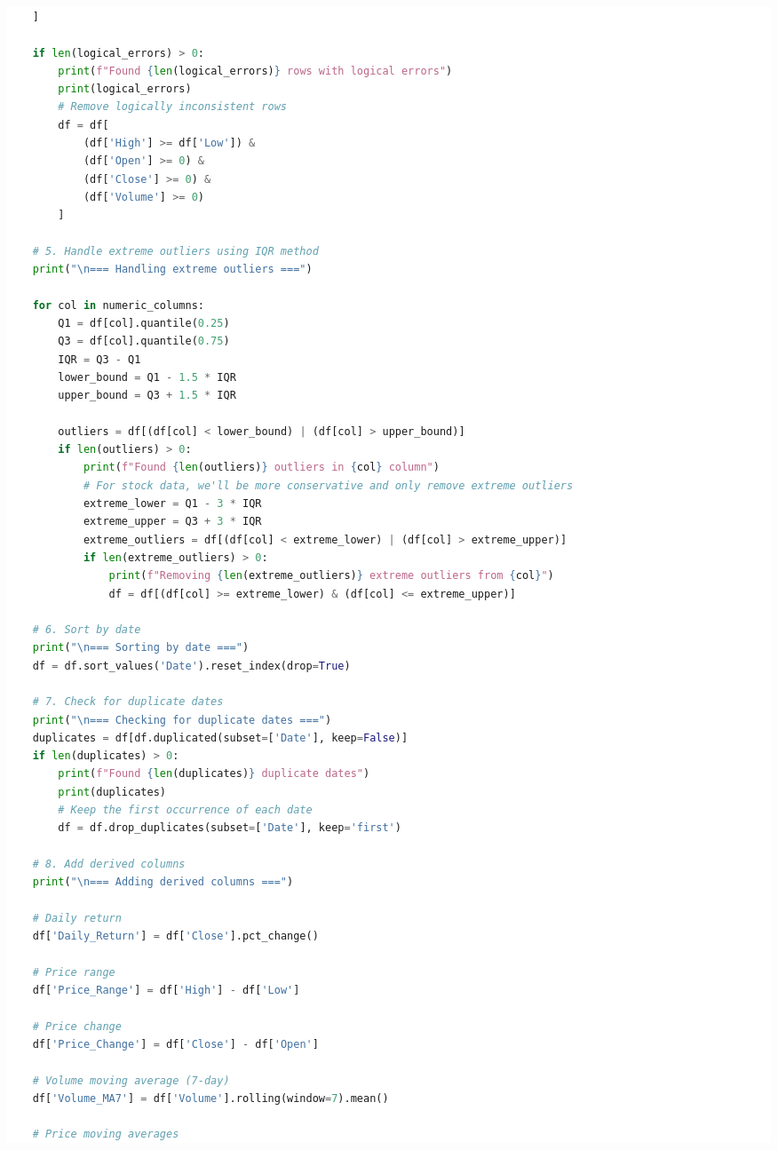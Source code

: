 ```python
    ]
    
    if len(logical_errors) > 0:
        print(f"Found {len(logical_errors)} rows with logical errors")
        print(logical_errors)
        # Remove logically inconsistent rows
        df = df[
            (df['High'] >= df['Low']) &
            (df['Open'] >= 0) &
            (df['Close'] >= 0) &
            (df['Volume'] >= 0)
        ]
    
    # 5. Handle extreme outliers using IQR method
    print("\n=== Handling extreme outliers ===")
    
    for col in numeric_columns:
        Q1 = df[col].quantile(0.25)
        Q3 = df[col].quantile(0.75)
        IQR = Q3 - Q1
        lower_bound = Q1 - 1.5 * IQR
        upper_bound = Q3 + 1.5 * IQR
        
        outliers = df[(df[col] < lower_bound) | (df[col] > upper_bound)]
        if len(outliers) > 0:
            print(f"Found {len(outliers)} outliers in {col} column")
            # For stock data, we'll be more conservative and only remove extreme outliers
            extreme_lower = Q1 - 3 * IQR
            extreme_upper = Q3 + 3 * IQR
            extreme_outliers = df[(df[col] < extreme_lower) | (df[col] > extreme_upper)]
            if len(extreme_outliers) > 0:
                print(f"Removing {len(extreme_outliers)} extreme outliers from {col}")
                df = df[(df[col] >= extreme_lower) & (df[col] <= extreme_upper)]
    
    # 6. Sort by date
    print("\n=== Sorting by date ===")
    df = df.sort_values('Date').reset_index(drop=True)
    
    # 7. Check for duplicate dates
    print("\n=== Checking for duplicate dates ===")
    duplicates = df[df.duplicated(subset=['Date'], keep=False)]
    if len(duplicates) > 0:
        print(f"Found {len(duplicates)} duplicate dates")
        print(duplicates)
        # Keep the first occurrence of each date
        df = df.drop_duplicates(subset=['Date'], keep='first')
    
    # 8. Add derived columns
    print("\n=== Adding derived columns ===")
    
    # Daily return
    df['Daily_Return'] = df['Close'].pct_change()
    
    # Price range
    df['Price_Range'] = df['High'] - df['Low']
    
    # Price change
    df['Price_Change'] = df['Close'] - df['Open']
    
    # Volume moving average (7-day)
    df['Volume_MA7'] = df['Volume'].rolling(window=7).mean()
    
    # Price moving averages
```